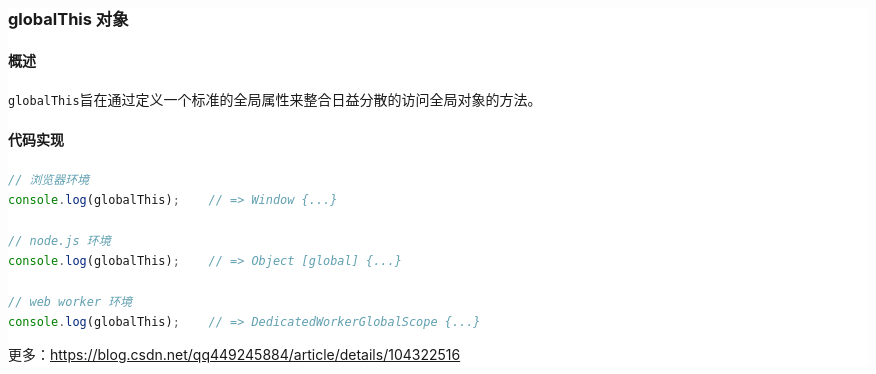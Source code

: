 ### globalThis 对象

#### 概述

`globalThis`旨在通过定义一个标准的全局属性来整合日益分散的访问全局对象的方法。

#### 代码实现

```js
// 浏览器环境
console.log(globalThis);    // => Window {...}
 
// node.js 环境
console.log(globalThis);    // => Object [global] {...}
 
// web worker 环境
console.log(globalThis);    // => DedicatedWorkerGlobalScope {...}
```

更多：https://blog.csdn.net/qq449245884/article/details/104322516


[Symbol('say')]: function(){
[Symbol('zibao')]: function(){